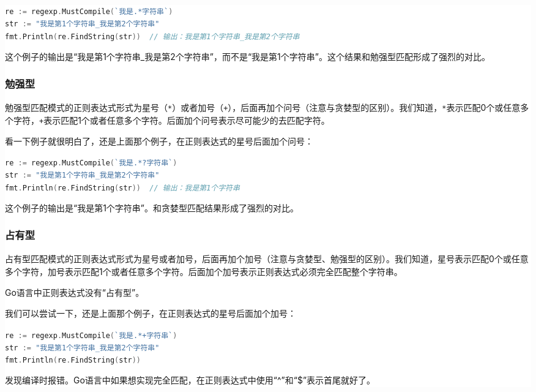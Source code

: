 ```go
re := regexp.MustCompile(`我是.*字符串`)
str := "我是第1个字符串_我是第2个字符串"
fmt.Println(re.FindString(str))  // 输出：我是第1个字符串_我是第2个字符串
```

这个例子的输出是“我是第1个字符串_我是第2个字符串”，而不是“我是第1个字符串”。这个结果和勉强型匹配形成了强烈的对比。

### 勉强型

勉强型匹配模式的正则表达式形式为星号（`*`）或者加号（`+`），后面再加个问号（注意与贪婪型的区别）。我们知道，`*`表示匹配0个或任意多个字符，`+`表示匹配1个或者任意多个字符。后面加个问号表示尽可能少的去匹配字符。

看一下例子就很明白了，还是上面那个例子，在正则表达式的星号后面加个问号：

```go
re := regexp.MustCompile(`我是.*?字符串`)
str := "我是第1个字符串_我是第2个字符串"
fmt.Println(re.FindString(str))  // 输出：我是第1个字符串
```

这个例子的输出是“我是第1个字符串”。和贪婪型匹配结果形成了强烈的对比。

### 占有型

占有型匹配模式的正则表达式形式为星号或者加号，后面再加个加号（注意与贪婪型、勉强型的区别）。我们知道，星号表示匹配0个或任意多个字符，加号表示匹配1个或者任意多个字符。后面加个加号表示正则表达式必须完全匹配整个字符串。

Go语言中正则表达式没有“占有型”。

我们可以尝试一下，还是上面那个例子，在正则表达式的星号后面加个加号：

```go
re := regexp.MustCompile(`我是.*+字符串`)
str := "我是第1个字符串_我是第2个字符串"
fmt.Println(re.FindString(str))
```

发现编译时报错。Go语言中如果想实现完全匹配，在正则表达式中使用“^”和“$”表示首尾就好了。


